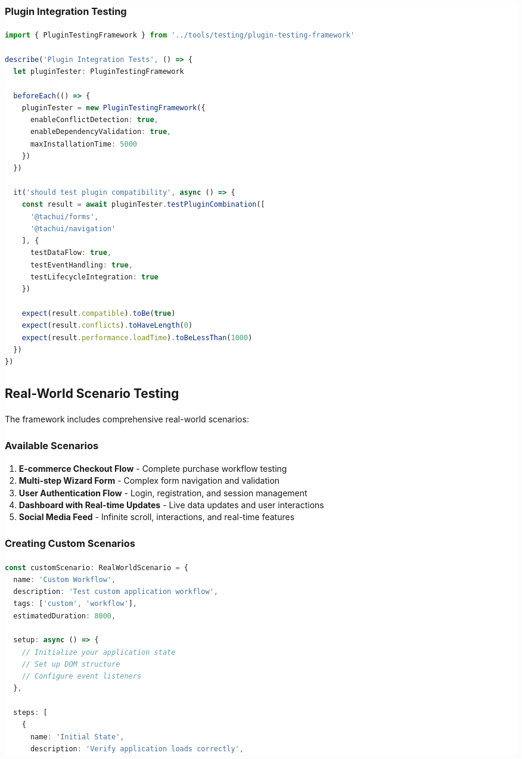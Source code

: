 ### Plugin Integration Testing

```typescript
import { PluginTestingFramework } from '../tools/testing/plugin-testing-framework'

describe('Plugin Integration Tests', () => {
  let pluginTester: PluginTestingFramework

  beforeEach(() => {
    pluginTester = new PluginTestingFramework({
      enableConflictDetection: true,
      enableDependencyValidation: true,
      maxInstallationTime: 5000
    })
  })

  it('should test plugin compatibility', async () => {
    const result = await pluginTester.testPluginCombination([
      '@tachui/forms',
      '@tachui/navigation'
    ], {
      testDataFlow: true,
      testEventHandling: true,
      testLifecycleIntegration: true
    })

    expect(result.compatible).toBe(true)
    expect(result.conflicts).toHaveLength(0)
    expect(result.performance.loadTime).toBeLessThan(1000)
  })
})
```

## Real-World Scenario Testing

The framework includes comprehensive real-world scenarios:

### Available Scenarios

1. **E-commerce Checkout Flow** - Complete purchase workflow testing
2. **Multi-step Wizard Form** - Complex form navigation and validation
3. **User Authentication Flow** - Login, registration, and session management
4. **Dashboard with Real-time Updates** - Live data updates and user interactions
5. **Social Media Feed** - Infinite scroll, interactions, and real-time features

### Creating Custom Scenarios

```typescript
const customScenario: RealWorldScenario = {
  name: 'Custom Workflow',
  description: 'Test custom application workflow',
  tags: ['custom', 'workflow'],
  estimatedDuration: 8000,
  
  setup: async () => {
    // Initialize your application state
    // Set up DOM structure
    // Configure event listeners
  },
  
  steps: [
    {
      name: 'Initial State',
      description: 'Verify application loads correctly',
```